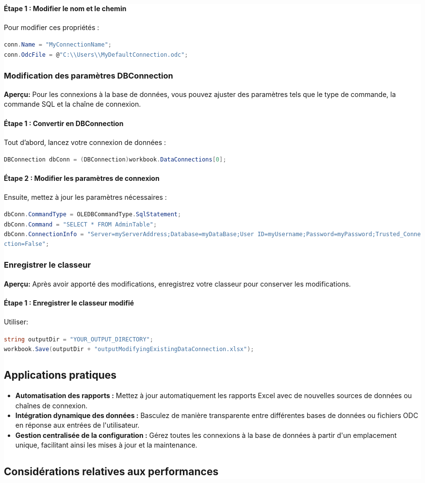 #### Étape 1 : Modifier le nom et le chemin
Pour modifier ces propriétés :

```csharp
conn.Name = "MyConnectionName";
conn.OdcFile = @"C:\\Users\\MyDefaultConnection.odc";
```

### Modification des paramètres DBConnection

**Aperçu:**
Pour les connexions à la base de données, vous pouvez ajuster des paramètres tels que le type de commande, la commande SQL et la chaîne de connexion.

#### Étape 1 : Convertir en DBConnection
Tout d’abord, lancez votre connexion de données :

```csharp
DBConnection dbConn = (DBConnection)workbook.DataConnections[0];
```

#### Étape 2 : Modifier les paramètres de connexion
Ensuite, mettez à jour les paramètres nécessaires :

```csharp
dbConn.CommandType = OLEDBCommandType.SqlStatement;
dbConn.Command = "SELECT * FROM AdminTable";
dbConn.ConnectionInfo = "Server=myServerAddress;Database=myDataBase;User ID=myUsername;Password=myPassword;Trusted_Connection=False";
```

### Enregistrer le classeur

**Aperçu:**
Après avoir apporté des modifications, enregistrez votre classeur pour conserver les modifications.

#### Étape 1 : Enregistrer le classeur modifié
Utiliser:

```csharp
string outputDir = "YOUR_OUTPUT_DIRECTORY";
workbook.Save(outputDir + "outputModifyingExistingDataConnection.xlsx");
```

## Applications pratiques

- **Automatisation des rapports :** Mettez à jour automatiquement les rapports Excel avec de nouvelles sources de données ou chaînes de connexion.
- **Intégration dynamique des données :** Basculez de manière transparente entre différentes bases de données ou fichiers ODC en réponse aux entrées de l'utilisateur.
- **Gestion centralisée de la configuration :** Gérez toutes les connexions à la base de données à partir d'un emplacement unique, facilitant ainsi les mises à jour et la maintenance.

## Considérations relatives aux performances
